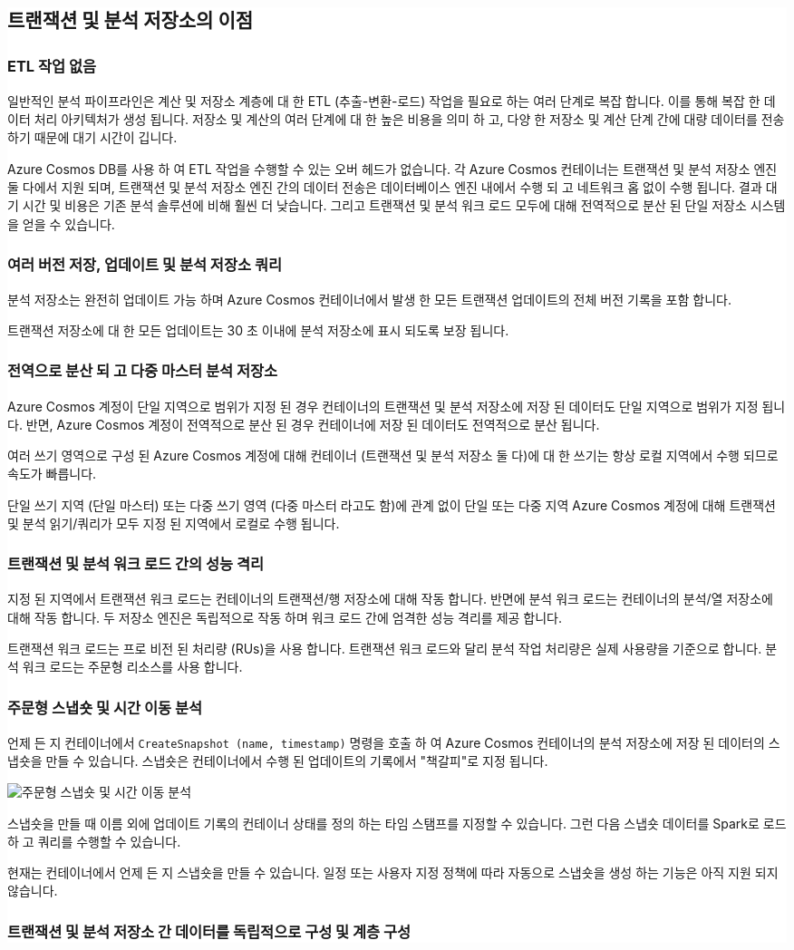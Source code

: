 ## <a name="benefits-of-transactional-and-analytical-storage"></a>트랜잭션 및 분석 저장소의 이점

### <a name="no-etl-operations"></a>ETL 작업 없음

일반적인 분석 파이프라인은 계산 및 저장소 계층에 대 한 ETL (추출-변환-로드) 작업을 필요로 하는 여러 단계로 복잡 합니다. 이를 통해 복잡 한 데이터 처리 아키텍처가 생성 됩니다. 저장소 및 계산의 여러 단계에 대 한 높은 비용을 의미 하 고, 다양 한 저장소 및 계산 단계 간에 대량 데이터를 전송 하기 때문에 대기 시간이 깁니다.  

Azure Cosmos DB를 사용 하 여 ETL 작업을 수행할 수 있는 오버 헤드가 없습니다. 각 Azure Cosmos 컨테이너는 트랜잭션 및 분석 저장소 엔진 둘 다에서 지원 되며, 트랜잭션 및 분석 저장소 엔진 간의 데이터 전송은 데이터베이스 엔진 내에서 수행 되 고 네트워크 홉 없이 수행 됩니다. 결과 대기 시간 및 비용은 기존 분석 솔루션에 비해 훨씬 더 낮습니다. 그리고 트랜잭션 및 분석 워크 로드 모두에 대해 전역적으로 분산 된 단일 저장소 시스템을 얻을 수 있습니다.  

### <a name="store-multiple-versions-update-and-query-the-analytical-storage"></a>여러 버전 저장, 업데이트 및 분석 저장소 쿼리

분석 저장소는 완전히 업데이트 가능 하며 Azure Cosmos 컨테이너에서 발생 한 모든 트랜잭션 업데이트의 전체 버전 기록을 포함 합니다.

트랜잭션 저장소에 대 한 모든 업데이트는 30 초 이내에 분석 저장소에 표시 되도록 보장 됩니다. 

### <a name="globally-distributed-multi-master-analytical-storage"></a>전역으로 분산 되 고 다중 마스터 분석 저장소

Azure Cosmos 계정이 단일 지역으로 범위가 지정 된 경우 컨테이너의 트랜잭션 및 분석 저장소에 저장 된 데이터도 단일 지역으로 범위가 지정 됩니다. 반면, Azure Cosmos 계정이 전역적으로 분산 된 경우 컨테이너에 저장 된 데이터도 전역적으로 분산 됩니다.

여러 쓰기 영역으로 구성 된 Azure Cosmos 계정에 대해 컨테이너 (트랜잭션 및 분석 저장소 둘 다)에 대 한 쓰기는 항상 로컬 지역에서 수행 되므로 속도가 빠릅니다.

단일 쓰기 지역 (단일 마스터) 또는 다중 쓰기 영역 (다중 마스터 라고도 함)에 관계 없이 단일 또는 다중 지역 Azure Cosmos 계정에 대해 트랜잭션 및 분석 읽기/쿼리가 모두 지정 된 지역에서 로컬로 수행 됩니다.

### <a name="performance-isolation-between-transactional-and-analytical-workloads"></a>트랜잭션 및 분석 워크 로드 간의 성능 격리

지정 된 지역에서 트랜잭션 워크 로드는 컨테이너의 트랜잭션/행 저장소에 대해 작동 합니다. 반면에 분석 워크 로드는 컨테이너의 분석/열 저장소에 대해 작동 합니다. 두 저장소 엔진은 독립적으로 작동 하며 워크 로드 간에 엄격한 성능 격리를 제공 합니다.

트랜잭션 워크 로드는 프로 비전 된 처리량 (RUs)을 사용 합니다. 트랜잭션 워크 로드와 달리 분석 작업 처리량은 실제 사용량을 기준으로 합니다. 분석 워크 로드는 주문형 리소스를 사용 합니다.

### <a name="on-demand-snapshots-and-time-travel-analytics"></a>주문형 스냅숏 및 시간 이동 분석

언제 든 지 컨테이너에서 `CreateSnapshot (name, timestamp)` 명령을 호출 하 여 Azure Cosmos 컨테이너의 분석 저장소에 저장 된 데이터의 스냅숏을 만들 수 있습니다. 스냅숏은 컨테이너에서 수행 된 업데이트의 기록에서 "책갈피"로 지정 됩니다.

![주문형 스냅숏 및 시간 이동 분석](./media/globally-distributed-transactional-analytical-storage/ondemand-analytical-data-snapshots.png)

스냅숏을 만들 때 이름 외에 업데이트 기록의 컨테이너 상태를 정의 하는 타임 스탬프를 지정할 수 있습니다. 그런 다음 스냅숏 데이터를 Spark로 로드 하 고 쿼리를 수행할 수 있습니다.

현재는 컨테이너에서 언제 든 지 스냅숏을 만들 수 있습니다. 일정 또는 사용자 지정 정책에 따라 자동으로 스냅숏을 생성 하는 기능은 아직 지원 되지 않습니다.

### <a name="configure-and-tier-data-between-transactional-and-analytical-storage-independently"></a>트랜잭션 및 분석 저장소 간 데이터를 독립적으로 구성 및 계층 구성

